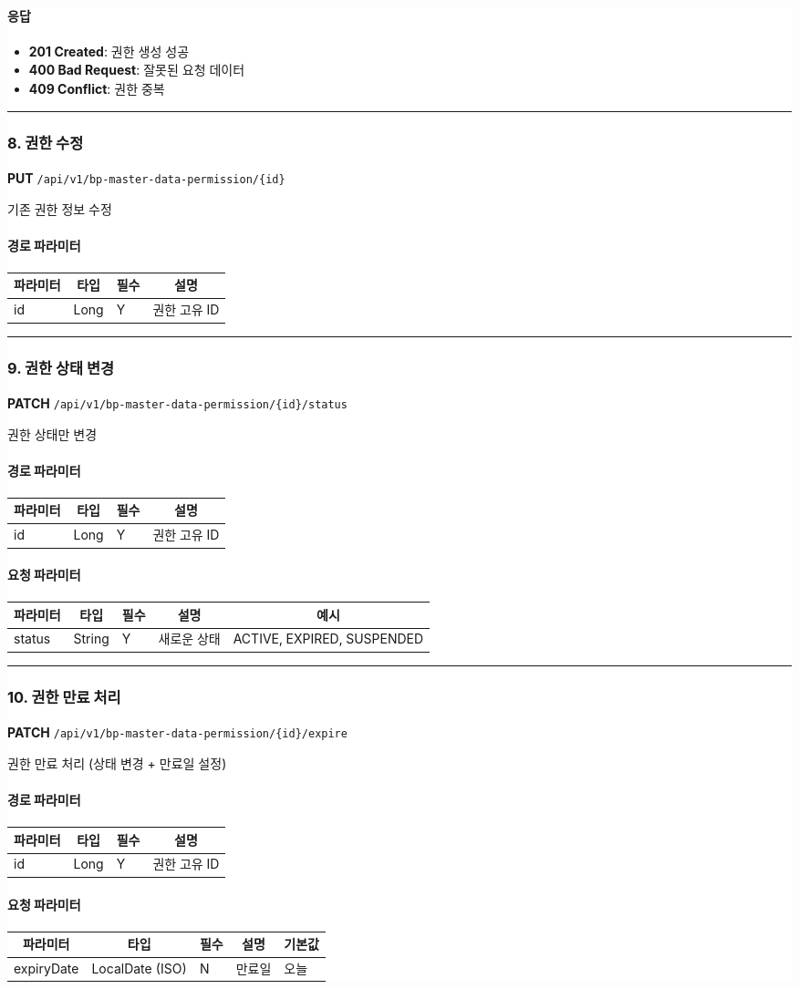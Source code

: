 #### 응답
- **201 Created**: 권한 생성 성공
- **400 Bad Request**: 잘못된 요청 데이터
- **409 Conflict**: 권한 중복

---

### 8. 권한 수정
**PUT** `/api/v1/bp-master-data-permission/{id}`

기존 권한 정보 수정

#### 경로 파라미터
| 파라미터 | 타입 | 필수 | 설명 |
|---------|------|-----|------|
| id | Long | Y | 권한 고유 ID |

---

### 9. 권한 상태 변경
**PATCH** `/api/v1/bp-master-data-permission/{id}/status`

권한 상태만 변경

#### 경로 파라미터
| 파라미터 | 타입 | 필수 | 설명 |
|---------|------|-----|------|
| id | Long | Y | 권한 고유 ID |

#### 요청 파라미터
| 파라미터 | 타입 | 필수 | 설명 | 예시 |
|---------|------|-----|------|------|
| status | String | Y | 새로운 상태 | ACTIVE, EXPIRED, SUSPENDED |

---

### 10. 권한 만료 처리
**PATCH** `/api/v1/bp-master-data-permission/{id}/expire`

권한 만료 처리 (상태 변경 + 만료일 설정)

#### 경로 파라미터
| 파라미터 | 타입 | 필수 | 설명 |
|---------|------|-----|------|
| id | Long | Y | 권한 고유 ID |

#### 요청 파라미터
| 파라미터 | 타입 | 필수 | 설명 | 기본값 |
|---------|------|-----|------|-------|
| expiryDate | LocalDate (ISO) | N | 만료일 | 오늘 |
